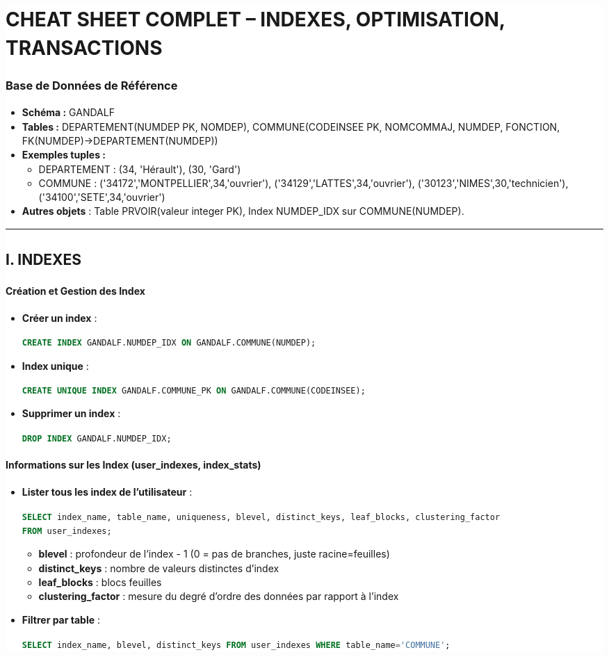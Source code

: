 
# CHEAT SHEET COMPLET – INDEXES, OPTIMISATION, TRANSACTIONS

### Base de Données de Référence

- **Schéma :** GANDALF
- **Tables :** DEPARTEMENT(NUMDEP PK, NOMDEP), COMMUNE(CODEINSEE PK, NOMCOMMAJ, NUMDEP, FONCTION, FK(NUMDEP)->DEPARTEMENT(NUMDEP))
- **Exemples tuples :**
    - DEPARTEMENT : (34, 'Hérault'), (30, 'Gard')
    - COMMUNE : ('34172','MONTPELLIER',34,'ouvrier'), ('34129','LATTES',34,'ouvrier'), ('30123','NIMES',30,'technicien'), ('34100','SETE',34,'ouvrier')
- **Autres objets** : Table PRVOIR(valeur integer PK), Index NUMDEP_IDX sur COMMUNE(NUMDEP).

---

## I. INDEXES

#### Création et Gestion des Index

- **Créer un index** :
    
    ```sql
    CREATE INDEX GANDALF.NUMDEP_IDX ON GANDALF.COMMUNE(NUMDEP);
    ```
    
- **Index unique** :
    
    ```sql
    CREATE UNIQUE INDEX GANDALF.COMMUNE_PK ON GANDALF.COMMUNE(CODEINSEE);
    ```
    
- **Supprimer un index** :
    
    ```sql
    DROP INDEX GANDALF.NUMDEP_IDX;
    ```
    

#### Informations sur les Index (user_indexes, index_stats)

- **Lister tous les index de l’utilisateur** :
    
    ```sql
    SELECT index_name, table_name, uniqueness, blevel, distinct_keys, leaf_blocks, clustering_factor
    FROM user_indexes;
    ```
    
    - **blevel** : profondeur de l’index - 1 (0 = pas de branches, juste racine=feuilles)
    - **distinct_keys** : nombre de valeurs distinctes d’index
    - **leaf_blocks** : blocs feuilles
    - **clustering_factor** : mesure du degré d’ordre des données par rapport à l’index
- **Filtrer par table** :
    
    ```sql
    SELECT index_name, blevel, distinct_keys FROM user_indexes WHERE table_name='COMMUNE';
    ```
    